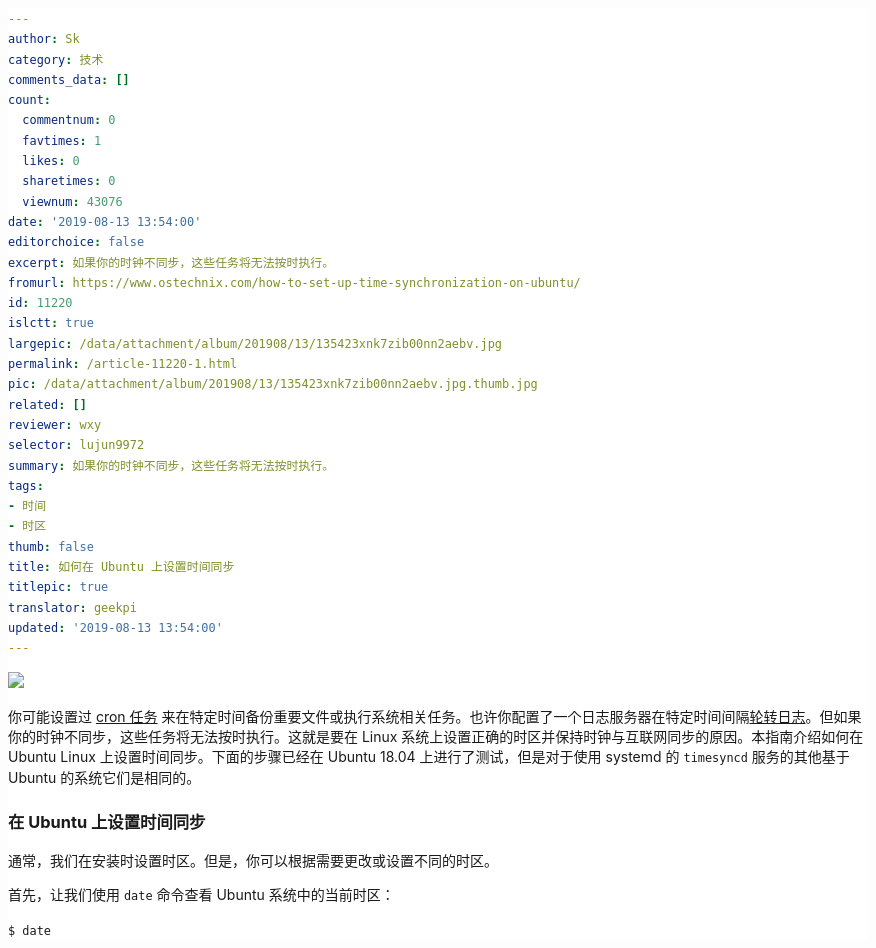 ```yaml
---
author: Sk
category: 技术
comments_data: []
count:
  commentnum: 0
  favtimes: 1
  likes: 0
  sharetimes: 0
  viewnum: 43076
date: '2019-08-13 13:54:00'
editorchoice: false
excerpt: 如果你的时钟不同步，这些任务将无法按时执行。
fromurl: https://www.ostechnix.com/how-to-set-up-time-synchronization-on-ubuntu/
id: 11220
islctt: true
largepic: /data/attachment/album/201908/13/135423xnk7zib00nn2aebv.jpg
permalink: /article-11220-1.html
pic: /data/attachment/album/201908/13/135423xnk7zib00nn2aebv.jpg.thumb.jpg
related: []
reviewer: wxy
selector: lujun9972
summary: 如果你的时钟不同步，这些任务将无法按时执行。
tags:
- 时间
- 时区
thumb: false
title: 如何在 Ubuntu 上设置时间同步
titlepic: true
translator: geekpi
updated: '2019-08-13 13:54:00'
---
```


![](/data/attachment/album/201908/13/135423xnk7zib00nn2aebv.jpg)


你可能设置过 [cron 任务](https://www.ostechnix.com/a-beginners-guide-to-cron-jobs/) 来在特定时间备份重要文件或执行系统相关任务。也许你配置了一个日志服务器在特定时间间隔[轮转日志](https://www.ostechnix.com/manage-log-files-using-logrotate-linux/)。但如果你的时钟不同步，这些任务将无法按时执行。这就是要在 Linux 系统上设置正确的时区并保持时钟与互联网同步的原因。本指南介绍如何在 Ubuntu Linux 上设置时间同步。下面的步骤已经在 Ubuntu 18.04 上进行了测试，但是对于使用 systemd 的 `timesyncd` 服务的其他基于 Ubuntu 的系统它们是相同的。


### 在 Ubuntu 上设置时间同步


通常，我们在安装时设置时区。但是，你可以根据需要更改或设置不同的时区。


首先，让我们使用 `date` 命令查看 Ubuntu 系统中的当前时区：



```
$ date
```
